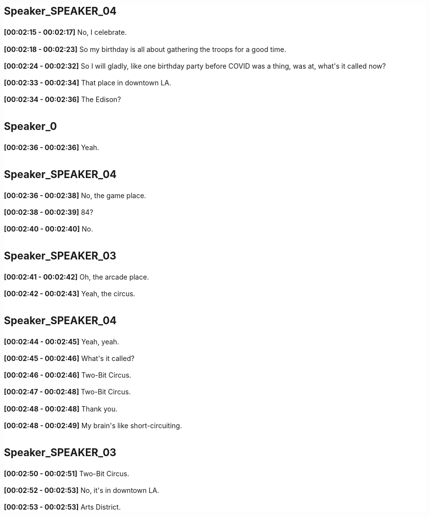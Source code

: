 ## Speaker_SPEAKER_04

**[00:02:15 - 00:02:17]** No, I celebrate.

**[00:02:18 - 00:02:23]** So my birthday is all about gathering the troops for a good time.

**[00:02:24 - 00:02:32]** So I will gladly, like one birthday party before COVID was a thing, was at, what's it called now?

**[00:02:33 - 00:02:34]** That place in downtown LA.

**[00:02:34 - 00:02:36]** The Edison?


## Speaker_0

**[00:02:36 - 00:02:36]** Yeah.


## Speaker_SPEAKER_04

**[00:02:36 - 00:02:38]** No, the game place.

**[00:02:38 - 00:02:39]** 84?

**[00:02:40 - 00:02:40]** No.


## Speaker_SPEAKER_03

**[00:02:41 - 00:02:42]** Oh, the arcade place.

**[00:02:42 - 00:02:43]** Yeah, the circus.


## Speaker_SPEAKER_04

**[00:02:44 - 00:02:45]** Yeah, yeah.

**[00:02:45 - 00:02:46]** What's it called?

**[00:02:46 - 00:02:46]** Two-Bit Circus.

**[00:02:47 - 00:02:48]** Two-Bit Circus.

**[00:02:48 - 00:02:48]** Thank you.

**[00:02:48 - 00:02:49]** My brain's like short-circuiting.


## Speaker_SPEAKER_03

**[00:02:50 - 00:02:51]** Two-Bit Circus.

**[00:02:52 - 00:02:53]** No, it's in downtown LA.

**[00:02:53 - 00:02:53]** Arts District.
